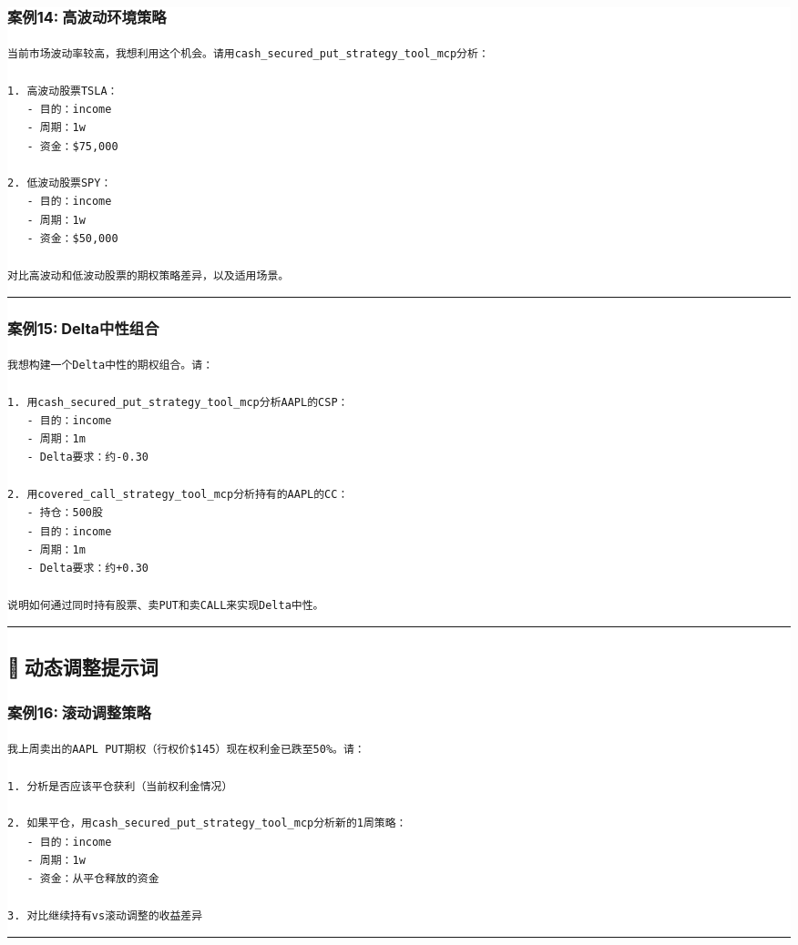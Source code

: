 
### 案例14: 高波动环境策略

```
当前市场波动率较高，我想利用这个机会。请用cash_secured_put_strategy_tool_mcp分析：

1. 高波动股票TSLA：
   - 目的：income
   - 周期：1w
   - 资金：$75,000

2. 低波动股票SPY：
   - 目的：income
   - 周期：1w
   - 资金：$50,000

对比高波动和低波动股票的期权策略差异，以及适用场景。
```

---

### 案例15: Delta中性组合

```
我想构建一个Delta中性的期权组合。请：

1. 用cash_secured_put_strategy_tool_mcp分析AAPL的CSP：
   - 目的：income
   - 周期：1m
   - Delta要求：约-0.30

2. 用covered_call_strategy_tool_mcp分析持有的AAPL的CC：
   - 持仓：500股
   - 目的：income
   - 周期：1m
   - Delta要求：约+0.30

说明如何通过同时持有股票、卖PUT和卖CALL来实现Delta中性。
```

---

## 🔄 动态调整提示词

### 案例16: 滚动调整策略

```
我上周卖出的AAPL PUT期权（行权价$145）现在权利金已跌至50%。请：

1. 分析是否应该平仓获利（当前权利金情况）

2. 如果平仓，用cash_secured_put_strategy_tool_mcp分析新的1周策略：
   - 目的：income
   - 周期：1w
   - 资金：从平仓释放的资金

3. 对比继续持有vs滚动调整的收益差异
```

---